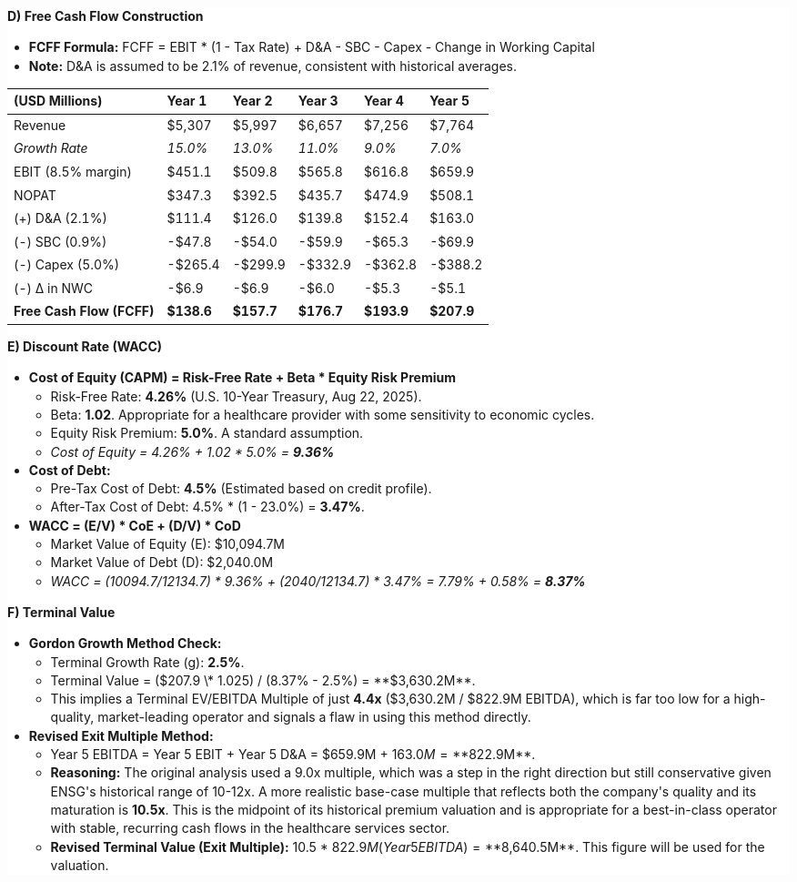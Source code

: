 **D) Free Cash Flow Construction**

*   **FCFF Formula:** FCFF = EBIT \* (1 - Tax Rate) + D&A - SBC - Capex - Change in Working Capital
*   **Note:** D&A is assumed to be 2.1% of revenue, consistent with historical averages.

| (USD Millions) | Year 1 | Year 2 | Year 3 | Year 4 | Year 5 |
| :--- | :--- | :--- | :--- | :--- | :--- |
| Revenue | $5,307 | $5,997 | $6,657 | $7,256 | $7,764 |
| *Growth Rate* | *15.0%* | *13.0%* | *11.0%* | *9.0%* | *7.0%* |
| EBIT (8.5% margin) | $451.1 | $509.8 | $565.8 | $616.8 | $659.9 |
| NOPAT | $347.3 | $392.5 | $435.7 | $474.9 | $508.1 |
| (+) D&A (2.1%) | $111.4 | $126.0 | $139.8 | $152.4 | $163.0 |
| (-) SBC (0.9%) | -$47.8 | -$54.0 | -$59.9 | -$65.3 | -$69.9 |
| (-) Capex (5.0%) | -$265.4 | -$299.9 | -$332.9 | -$362.8 | -$388.2 |
| (-) Δ in NWC | -$6.9 | -$6.9 | -$6.0 | -$5.3 | -$5.1 |
| **Free Cash Flow (FCFF)** | **$138.6** | **$157.7** | **$176.7** | **$193.9** | **$207.9** |

**E) Discount Rate (WACC)**

*   **Cost of Equity (CAPM) = Risk-Free Rate + Beta \* Equity Risk Premium**
    *   Risk-Free Rate: **4.26%** (U.S. 10-Year Treasury, Aug 22, 2025).
    *   Beta: **1.02**. Appropriate for a healthcare provider with some sensitivity to economic cycles.
    *   Equity Risk Premium: **5.0%**. A standard assumption.
    *   *Cost of Equity = 4.26% + 1.02 \* 5.0% = **9.36%***
*   **Cost of Debt:**
    *   Pre-Tax Cost of Debt: **4.5%** (Estimated based on credit profile).
    *   After-Tax Cost of Debt: 4.5% \* (1 - 23.0%) = **3.47%**.
*   **WACC = (E/V) \* CoE + (D/V) \* CoD**
    *   Market Value of Equity (E): $10,094.7M
    *   Market Value of Debt (D): $2,040.0M
    *   *WACC = (10094.7/12134.7) \* 9.36% + (2040/12134.7) \* 3.47% = 7.79% + 0.58% = **8.37%***

**F) Terminal Value**

*   **Gordon Growth Method Check:**
    *   Terminal Growth Rate (g): **2.5%**.
    *   Terminal Value = ($207.9 \* 1.025) / (8.37% - 2.5%) = **$3,630.2M**.
    *   This implies a Terminal EV/EBITDA Multiple of just **4.4x** ($3,630.2M / $822.9M EBITDA), which is far too low for a high-quality, market-leading operator and signals a flaw in using this method directly.
*   **Revised Exit Multiple Method:**
    *   Year 5 EBITDA = Year 5 EBIT + Year 5 D&A = $659.9M + $163.0M = **$822.9M**.
    *   **Reasoning:** The original analysis used a 9.0x multiple, which was a step in the right direction but still conservative given ENSG's historical range of 10-12x. A more realistic base-case multiple that reflects both the company's quality and its maturation is **10.5x**. This is the midpoint of its historical premium valuation and is appropriate for a best-in-class operator with stable, recurring cash flows in the healthcare services sector.
    *   **Revised Terminal Value (Exit Multiple):** 10.5 \* $822.9M (Year 5 EBITDA) = **$8,640.5M**. This figure will be used for the valuation.
